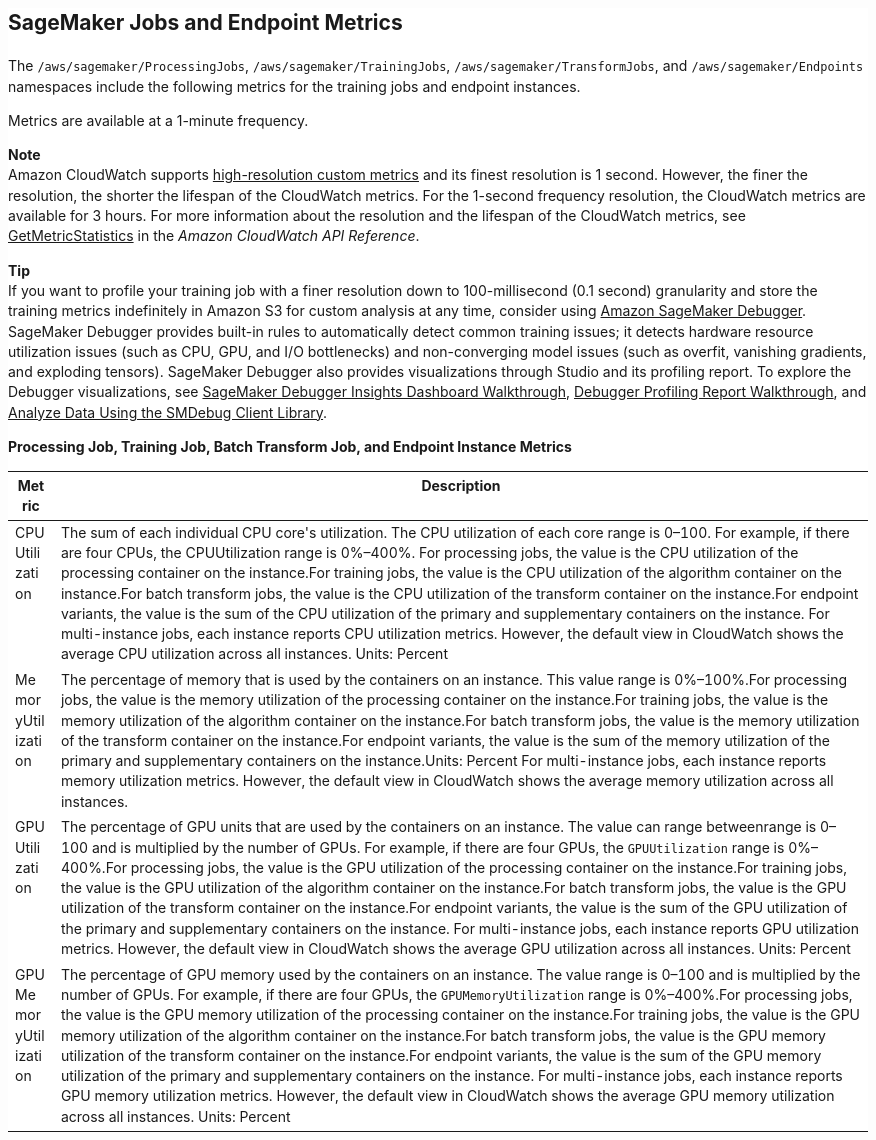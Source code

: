 ## SageMaker Jobs and Endpoint Metrics<a name="cloudwatch-metrics-jobs"></a>

The `/aws/sagemaker/ProcessingJobs`, `/aws/sagemaker/TrainingJobs`, `/aws/sagemaker/TransformJobs`, and `/aws/sagemaker/Endpoints` namespaces include the following metrics for the training jobs and endpoint instances\.

Metrics are available at a 1\-minute frequency\.

**Note**  
Amazon CloudWatch supports [high\-resolution custom metrics](https://docs.aws.amazon.com/AmazonCloudWatch/latest/monitoring/publishingMetrics.html) and its finest resolution is 1 second\. However, the finer the resolution, the shorter the lifespan of the CloudWatch metrics\. For the 1\-second frequency resolution, the CloudWatch metrics are available for 3 hours\. For more information about the resolution and the lifespan of the CloudWatch metrics, see [GetMetricStatistics](http://amazonaws.com/AmazonCloudWatch/latest/APIReference/API_GetMetricStatistics.html) in the *Amazon CloudWatch API Reference*\. 

**Tip**  
If you want to profile your training job with a finer resolution down to 100\-millisecond \(0\.1 second\) granularity and store the training metrics indefinitely in Amazon S3 for custom analysis at any time, consider using [Amazon SageMaker Debugger](https://docs.aws.amazon.com/sagemaker/latest/dg/train-debugger.html)\. SageMaker Debugger provides built\-in rules to automatically detect common training issues; it detects hardware resource utilization issues \(such as CPU, GPU, and I/O bottlenecks\) and non\-converging model issues \(such as overfit, vanishing gradients, and exploding tensors\)\. SageMaker Debugger also provides visualizations through Studio and its profiling report\. To explore the Debugger visualizations, see [SageMaker Debugger Insights Dashboard Walkthrough](https://docs.aws.amazon.com/sagemaker/latest/dg/debugger-on-studio-insights-walkthrough.htm), [Debugger Profiling Report Walkthrough](https://docs.aws.amazon.com/sagemaker/latest/dg/debugger-profiling-report.html#debugger-profiling-report-walkthrough), and [Analyze Data Using the SMDebug Client Library](https://docs.aws.amazon.com/sagemaker/latest/dg/debugger-analyze-data.html)\.

**Processing Job, Training Job, Batch Transform Job, and Endpoint Instance Metrics**


| Metric | Description | 
| --- | --- | 
| CPUUtilization | The sum of each individual CPU core's utilization\. The CPU utilization of each core range is 0–100\. For example, if there are four CPUs, the CPUUtilization range is 0%–400%\. For processing jobs, the value is the CPU utilization of the processing container on the instance\.For training jobs, the value is the CPU utilization of the algorithm container on the instance\.For batch transform jobs, the value is the CPU utilization of the transform container on the instance\.For endpoint variants, the value is the sum of the CPU utilization of the primary and supplementary containers on the instance\. For multi\-instance jobs, each instance reports CPU utilization metrics\. However, the default view in CloudWatch shows the average CPU utilization across all instances\. Units: Percent | 
| MemoryUtilization | The percentage of memory that is used by the containers on an instance\. This value range is 0%–100%\.For processing jobs, the value is the memory utilization of the processing container on the instance\.For training jobs, the value is the memory utilization of the algorithm container on the instance\.For batch transform jobs, the value is the memory utilization of the transform container on the instance\.For endpoint variants, the value is the sum of the memory utilization of the primary and supplementary containers on the instance\.Units: Percent For multi\-instance jobs, each instance reports memory utilization metrics\. However, the default view in CloudWatch shows the average memory utilization across all instances\.  | 
| GPUUtilization | The percentage of GPU units that are used by the containers on an instance\. The value can range betweenrange is 0–100 and is multiplied by the number of GPUs\. For example, if there are four GPUs, the `GPUUtilization` range is 0%–400%\.For processing jobs, the value is the GPU utilization of the processing container on the instance\.For training jobs, the value is the GPU utilization of the algorithm container on the instance\.For batch transform jobs, the value is the GPU utilization of the transform container on the instance\.For endpoint variants, the value is the sum of the GPU utilization of the primary and supplementary containers on the instance\. For multi\-instance jobs, each instance reports GPU utilization metrics\. However, the default view in CloudWatch shows the average GPU utilization across all instances\. Units: Percent | 
| GPUMemoryUtilization | The percentage of GPU memory used by the containers on an instance\. The value range is 0–100 and is multiplied by the number of GPUs\. For example, if there are four GPUs, the `GPUMemoryUtilization` range is 0%–400%\.For processing jobs, the value is the GPU memory utilization of the processing container on the instance\.For training jobs, the value is the GPU memory utilization of the algorithm container on the instance\.For batch transform jobs, the value is the GPU memory utilization of the transform container on the instance\.For endpoint variants, the value is the sum of the GPU memory utilization of the primary and supplementary containers on the instance\. For multi\-instance jobs, each instance reports GPU memory utilization metrics\. However, the default view in CloudWatch shows the average GPU memory utilization across all instances\. Units: Percent | 